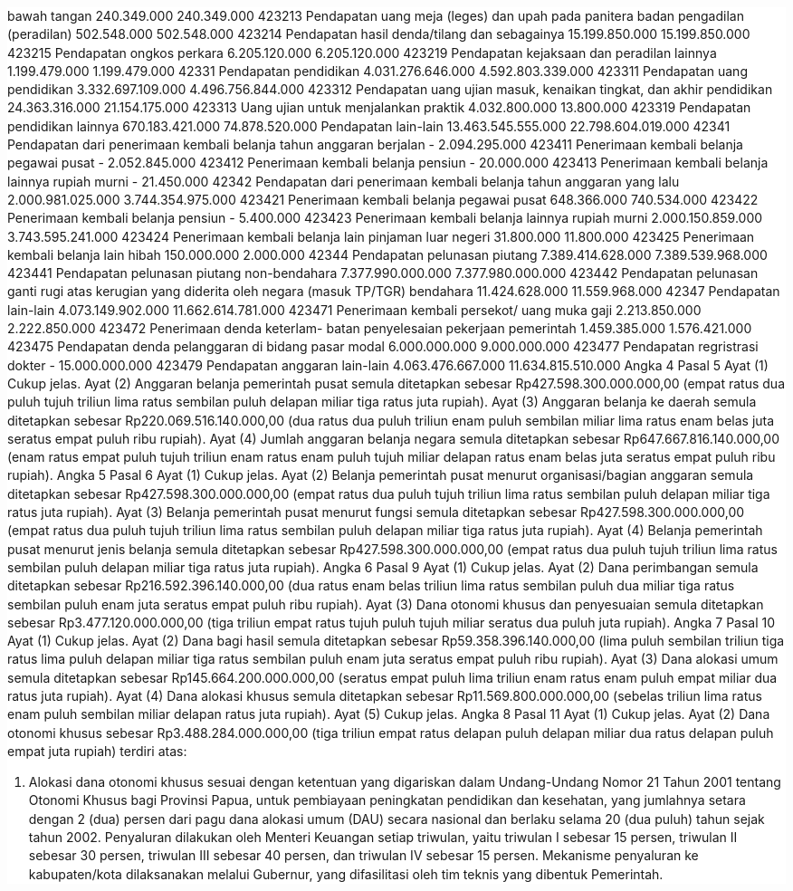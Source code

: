 bawah tangan 240.349.000 240.349.000 423213 Pendapatan uang meja (leges) dan upah pada panitera badan pengadilan (peradilan) 502.548.000 502.548.000 423214 Pendapatan hasil denda/tilang dan sebagainya 15.199.850.000 15.199.850.000 423215 Pendapatan ongkos perkara 6.205.120.000 6.205.120.000 423219 Pendapatan kejaksaan dan peradilan lainnya 1.199.479.000 1.199.479.000 42331 Pendapatan pendidikan 4.031.276.646.000 4.592.803.339.000 423311 Pendapatan uang pendidikan 3.332.697.109.000 4.496.756.844.000 423312 Pendapatan uang ujian masuk, kenaikan tingkat, dan akhir pendidikan 24.363.316.000 21.154.175.000 423313 Uang ujian untuk menjalankan praktik 4.032.800.000 13.800.000 423319 Pendapatan pendidikan lainnya 670.183.421.000 74.878.520.000 Pendapatan lain-lain 13.463.545.555.000 22.798.604.019.000 42341 Pendapatan dari penerimaan kembali belanja tahun anggaran berjalan - 2.094.295.000 423411 Penerimaan kembali belanja pegawai pusat - 2.052.845.000 423412 Penerimaan kembali belanja pensiun - 20.000.000 423413 Penerimaan kembali belanja lainnya rupiah murni - 21.450.000 42342 Pendapatan dari penerimaan kembali belanja tahun anggaran yang lalu 2.000.981.025.000 3.744.354.975.000 423421 Penerimaan kembali belanja pegawai pusat 648.366.000 740.534.000 423422 Penerimaan kembali belanja pensiun - 5.400.000 423423 Penerimaan kembali belanja lainnya rupiah murni 2.000.150.859.000 3.743.595.241.000 423424 Penerimaan kembali belanja lain pinjaman luar negeri 31.800.000 11.800.000 423425 Penerimaan kembali belanja lain hibah 150.000.000 2.000.000 42344 Pendapatan pelunasan piutang 7.389.414.628.000 7.389.539.968.000 423441 Pendapatan pelunasan piutang non-bendahara 7.377.990.000.000 7.377.980.000.000 423442 Pendapatan pelunasan ganti rugi atas kerugian yang diderita oleh negara (masuk TP/TGR) bendahara 11.424.628.000 11.559.968.000 42347 Pendapatan lain-lain 4.073.149.902.000 11.662.614.781.000 423471 Penerimaan kembali persekot/ uang muka gaji 2.213.850.000 2.222.850.000 423472 Penerimaan denda keterlam- batan penyelesaian pekerjaan pemerintah 1.459.385.000 1.576.421.000 423475 Pendapatan denda pelanggaran di bidang pasar modal 6.000.000.000 9.000.000.000 423477 Pendapatan regristrasi dokter - 15.000.000.000 423479 Pendapatan anggaran lain-lain 4.063.476.667.000 11.634.815.510.000 Angka 4
Pasal 5
Ayat (1) Cukup jelas. Ayat (2) Anggaran belanja pemerintah pusat semula ditetapkan sebesar Rp427.598.300.000.000,00 (empat ratus dua puluh tujuh triliun lima ratus sembilan puluh delapan miliar tiga ratus juta rupiah). Ayat (3) Anggaran belanja ke daerah semula ditetapkan sebesar Rp220.069.516.140.000,00 (dua ratus dua puluh triliun enam puluh sembilan miliar lima ratus enam belas juta seratus empat puluh ribu rupiah). Ayat (4) Jumlah anggaran belanja negara semula ditetapkan sebesar Rp647.667.816.140.000,00 (enam ratus empat puluh tujuh triliun enam ratus enam puluh tujuh miliar delapan ratus enam belas juta seratus empat puluh ribu rupiah). Angka 5
Pasal 6
Ayat (1) Cukup jelas. Ayat (2) Belanja pemerintah pusat menurut organisasi/bagian anggaran semula ditetapkan sebesar Rp427.598.300.000.000,00 (empat ratus dua puluh tujuh triliun lima ratus sembilan puluh delapan miliar tiga ratus juta rupiah). Ayat (3) Belanja pemerintah pusat menurut fungsi semula ditetapkan sebesar Rp427.598.300.000.000,00 (empat ratus dua puluh tujuh triliun lima ratus sembilan puluh delapan miliar tiga ratus juta rupiah). Ayat (4) Belanja pemerintah pusat menurut jenis belanja semula ditetapkan sebesar Rp427.598.300.000.000,00 (empat ratus dua puluh tujuh triliun lima ratus sembilan puluh delapan miliar tiga ratus juta rupiah). Angka 6
Pasal 9
Ayat (1) Cukup jelas. Ayat (2) Dana perimbangan semula ditetapkan sebesar Rp216.592.396.140.000,00 (dua ratus enam belas triliun lima ratus sembilan puluh dua miliar tiga ratus sembilan puluh enam juta seratus empat puluh ribu rupiah). Ayat (3) Dana otonomi khusus dan penyesuaian semula ditetapkan sebesar Rp3.477.120.000.000,00 (tiga triliun empat ratus tujuh puluh tujuh miliar seratus dua puluh juta rupiah). Angka 7
Pasal 10
Ayat (1) Cukup jelas. Ayat (2) Dana bagi hasil semula ditetapkan sebesar Rp59.358.396.140.000,00 (lima puluh sembilan triliun tiga ratus lima puluh delapan miliar tiga ratus sembilan puluh enam juta seratus empat puluh ribu rupiah). Ayat (3) Dana alokasi umum semula ditetapkan sebesar Rp145.664.200.000.000,00 (seratus empat puluh lima triliun enam ratus enam puluh empat miliar dua ratus juta rupiah). Ayat (4) Dana alokasi khusus semula ditetapkan sebesar Rp11.569.800.000.000,00 (sebelas triliun lima ratus enam puluh sembilan miliar delapan ratus juta rupiah). Ayat (5) Cukup jelas. Angka 8
Pasal 11
Ayat (1) Cukup jelas. Ayat (2) Dana otonomi khusus sebesar Rp3.488.284.000.000,00 (tiga triliun empat ratus delapan puluh delapan miliar dua ratus delapan puluh empat juta rupiah) terdiri atas:
1. Alokasi dana otonomi khusus sesuai dengan ketentuan yang digariskan dalam Undang-Undang Nomor 21 Tahun 2001 tentang Otonomi Khusus bagi Provinsi Papua, untuk pembiayaan peningkatan pendidikan dan kesehatan, yang jumlahnya setara dengan 2 (dua) persen dari pagu dana alokasi umum (DAU) secara nasional dan berlaku selama 20 (dua puluh) tahun sejak tahun 2002. Penyaluran dilakukan oleh Menteri Keuangan setiap triwulan, yaitu triwulan I sebesar 15 persen, triwulan II sebesar 30 persen, triwulan III sebesar 40 persen, dan triwulan IV sebesar 15 persen. Mekanisme penyaluran ke kabupaten/kota dilaksanakan melalui Gubernur, yang difasilitasi oleh tim teknis yang dibentuk Pemerintah.